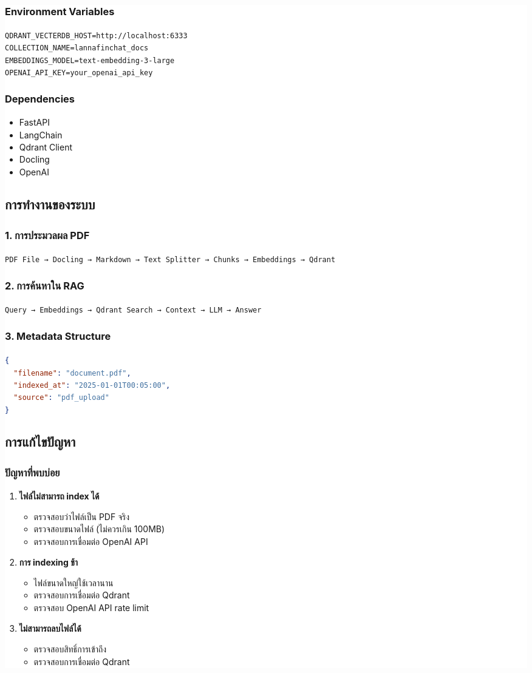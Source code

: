 ### Environment Variables
```env
QDRANT_VECTERDB_HOST=http://localhost:6333
COLLECTION_NAME=lannafinchat_docs
EMBEDDINGS_MODEL=text-embedding-3-large
OPENAI_API_KEY=your_openai_api_key
```

### Dependencies
- FastAPI
- LangChain
- Qdrant Client
- Docling
- OpenAI

## การทำงานของระบบ

### 1. การประมวลผล PDF
```
PDF File → Docling → Markdown → Text Splitter → Chunks → Embeddings → Qdrant
```

### 2. การค้นหาใน RAG
```
Query → Embeddings → Qdrant Search → Context → LLM → Answer
```

### 3. Metadata Structure
```json
{
  "filename": "document.pdf",
  "indexed_at": "2025-01-01T00:05:00",
  "source": "pdf_upload"
}
```

## การแก้ไขปัญหา

### ปัญหาที่พบบ่อย
1. **ไฟล์ไม่สามารถ index ได้**
   - ตรวจสอบว่าไฟล์เป็น PDF จริง
   - ตรวจสอบขนาดไฟล์ (ไม่ควรเกิน 100MB)
   - ตรวจสอบการเชื่อมต่อ OpenAI API

2. **การ indexing ช้า**
   - ไฟล์ขนาดใหญ่ใช้เวลานาน
   - ตรวจสอบการเชื่อมต่อ Qdrant
   - ตรวจสอบ OpenAI API rate limit

3. **ไม่สามารถลบไฟล์ได้**
   - ตรวจสอบสิทธิ์การเข้าถึง
   - ตรวจสอบการเชื่อมต่อ Qdrant
